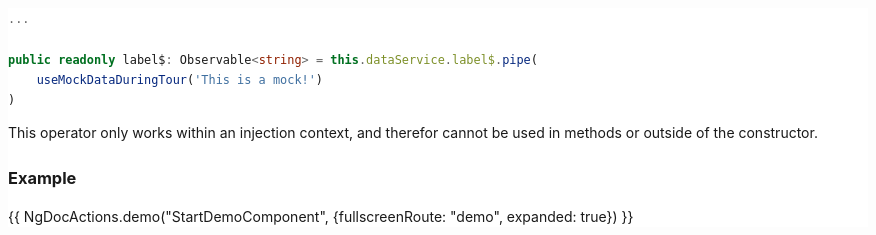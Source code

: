 ```ts
...

public readonly label$: Observable<string> = this.dataService.label$.pipe(
    useMockDataDuringTour('This is a mock!')
)
```

This operator only works within an injection context, and therefor cannot be used in methods or outside of the constructor.

### Example

{{ NgDocActions.demo("StartDemoComponent", {fullscreenRoute: "demo", expanded: true}) }}

